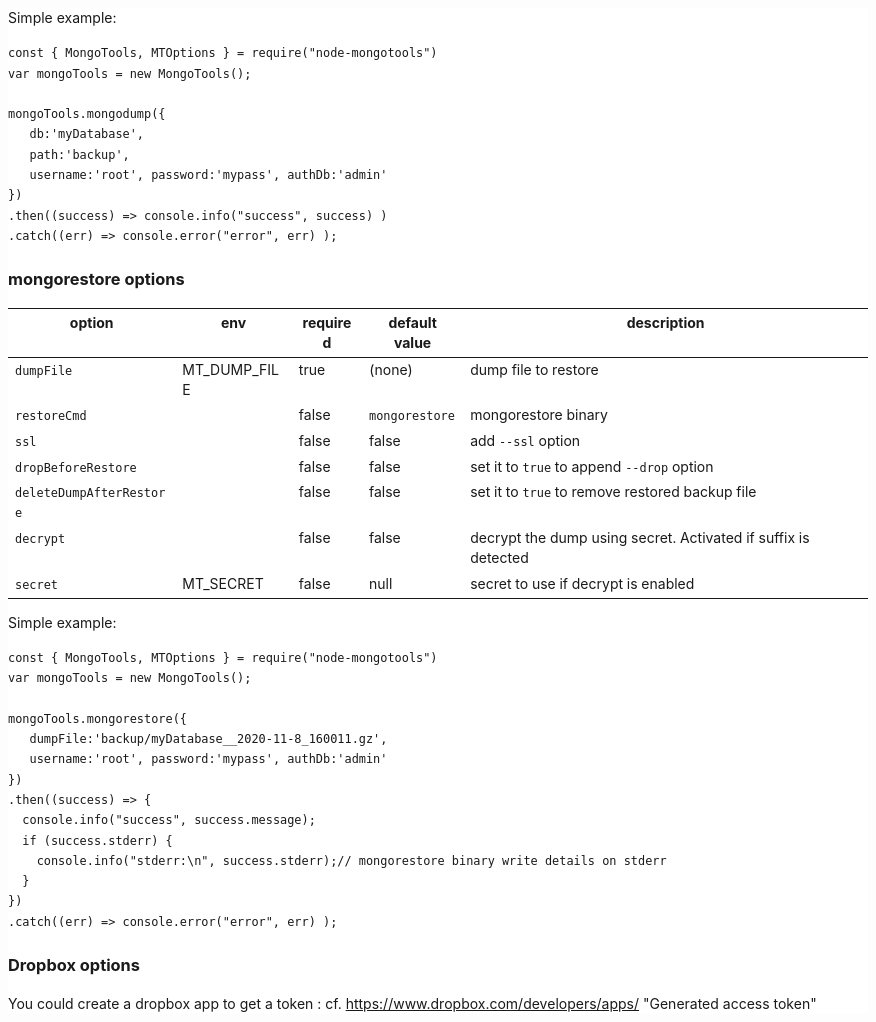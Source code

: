 
Simple example:
```
const { MongoTools, MTOptions } = require("node-mongotools")
var mongoTools = new MongoTools();

mongoTools.mongodump({ 
   db:'myDatabase',
   path:'backup',
   username:'root', password:'mypass', authDb:'admin'
})
.then((success) => console.info("success", success) )
.catch((err) => console.error("error", err) );
```

### mongorestore options

| option       |  env          |  required | default value   | description                                        |
|--------------|---------------|-----------|-----------------|----------------------------------------------------|
| `dumpFile`   | MT_DUMP_FILE  | true      | (none)          | dump file to restore                               |
| `restoreCmd` |               | false     | `mongorestore`  | mongorestore binary                                |
| `ssl`        |               | false     | false           | add `--ssl` option                                 |
| `dropBeforeRestore` |        | false     | false           | set it to `true` to append `--drop` option         |
| `deleteDumpAfterRestore` |   | false     | false           |  set it to `true` to remove restored backup file   |
| `decrypt`    |               | false     | false           | decrypt the dump using secret. Activated if suffix is detected |
| `secret`     | MT_SECRET     | false     | null            | secret to use if decrypt is enabled                |

Simple example:
```
const { MongoTools, MTOptions } = require("node-mongotools")
var mongoTools = new MongoTools();

mongoTools.mongorestore({ 
   dumpFile:'backup/myDatabase__2020-11-8_160011.gz',
   username:'root', password:'mypass', authDb:'admin'
})
.then((success) => {
  console.info("success", success.message);
  if (success.stderr) {
    console.info("stderr:\n", success.stderr);// mongorestore binary write details on stderr
  }
})
.catch((err) => console.error("error", err) );
```

### Dropbox options
You could create a dropbox app to get a token : cf. https://www.dropbox.com/developers/apps/  "Generated access token"
